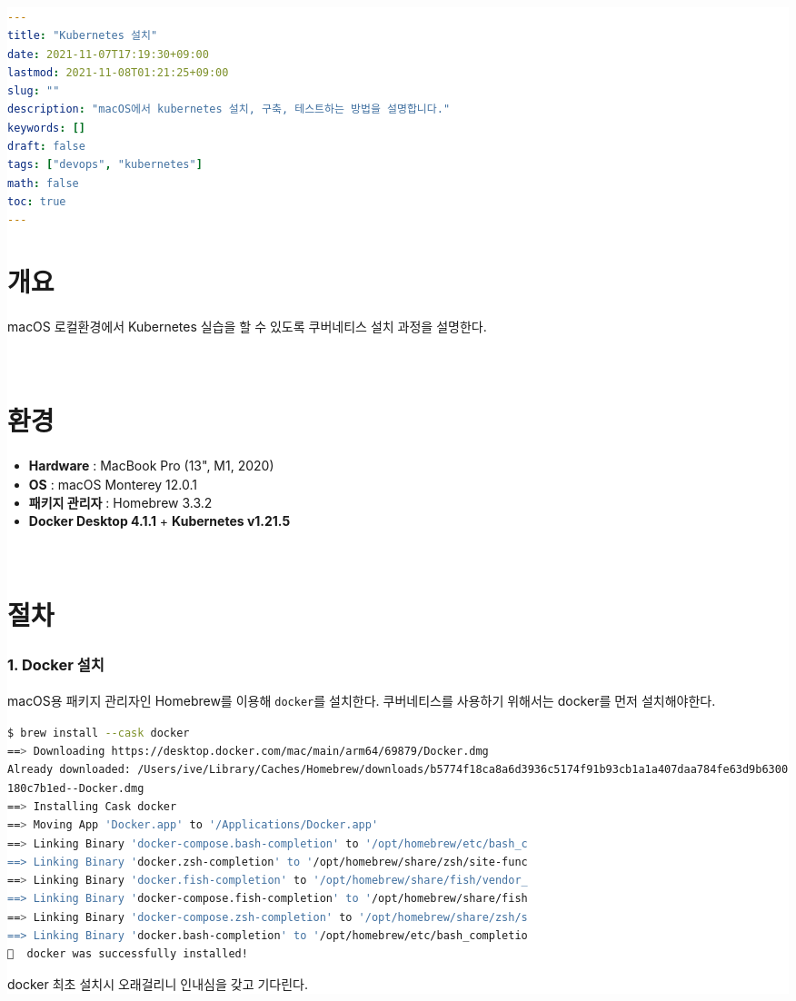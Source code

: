 ```yaml
---
title: "Kubernetes 설치"
date: 2021-11-07T17:19:30+09:00
lastmod: 2021-11-08T01:21:25+09:00
slug: ""
description: "macOS에서 kubernetes 설치, 구축, 테스트하는 방법을 설명합니다."
keywords: []
draft: false
tags: ["devops", "kubernetes"]
math: false
toc: true
---
```


# 개요

macOS 로컬환경에서 Kubernetes 실습을 할 수 있도록 쿠버네티스 설치 과정을 설명한다.

<br>

# 환경

- **Hardware** : MacBook Pro (13", M1, 2020)
- **OS** : macOS Monterey 12.0.1
- **패키지 관리자** : Homebrew 3.3.2
- **Docker Desktop 4.1.1** + **Kubernetes v1.21.5**

<br>

# 절차

### 1. Docker 설치

macOS용 패키지 관리자인 Homebrew를 이용해 `docker`를 설치한다. 쿠버네티스를 사용하기 위해서는 docker를 먼저 설치해야한다.

```bash
$ brew install --cask docker
==> Downloading https://desktop.docker.com/mac/main/arm64/69879/Docker.dmg
Already downloaded: /Users/ive/Library/Caches/Homebrew/downloads/b5774f18ca8a6d3936c5174f91b93cb1a1a407daa784fe63d9b6300180c7b1ed--Docker.dmg
==> Installing Cask docker
==> Moving App 'Docker.app' to '/Applications/Docker.app'
==> Linking Binary 'docker-compose.bash-completion' to '/opt/homebrew/etc/bash_c
==> Linking Binary 'docker.zsh-completion' to '/opt/homebrew/share/zsh/site-func
==> Linking Binary 'docker.fish-completion' to '/opt/homebrew/share/fish/vendor_
==> Linking Binary 'docker-compose.fish-completion' to '/opt/homebrew/share/fish
==> Linking Binary 'docker-compose.zsh-completion' to '/opt/homebrew/share/zsh/s
==> Linking Binary 'docker.bash-completion' to '/opt/homebrew/etc/bash_completio
🍺  docker was successfully installed!
```
docker 최초 설치시 오래걸리니 인내심을 갖고 기다린다.
